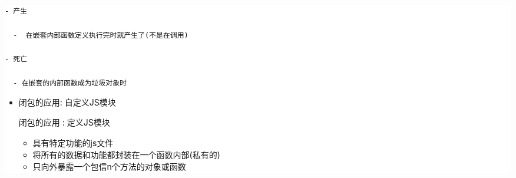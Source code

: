 
    - 产生

      -  在嵌套内部函数定义执行完时就产生了(不是在调用)

    - 死亡

      - 在嵌套的内部函数成为垃圾对象时

  - 闭包的应用: 自定义JS模块

    闭包的应用 : 定义JS模块

      * 具有特定功能的js文件
      * 将所有的数据和功能都封装在一个函数内部(私有的)
      * 只向外暴露一个包信n个方法的对象或函数
